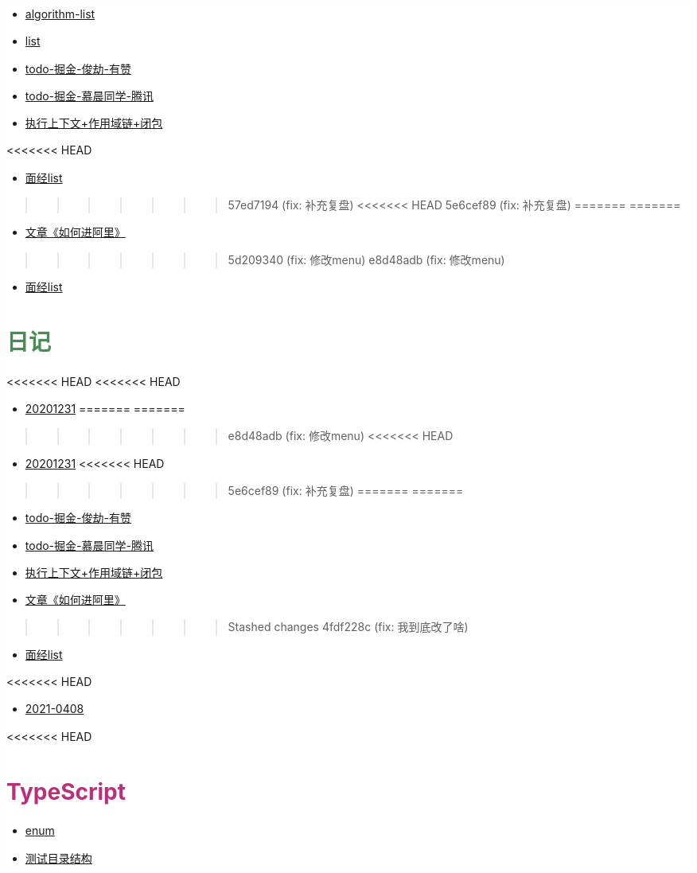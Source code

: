 * [algorithm-list](/6-面试准备/ready/algorithm-list) 

* [list](/6-面试准备/ready/list) 

* [todo-掘金-俊劫-有赞](/6-面试准备/ready/todo-掘金-俊劫-有赞) 

* [todo-掘金-慕晨同学-腾讯](/6-面试准备/ready/todo-掘金-慕晨同学-腾讯) 

* [执行上下文+作用域链+闭包](/6-面试准备/ready/执行上下文+作用域链+闭包) 

<<<<<<< HEAD
* [面经list](/Blog/6-面试准备/ready/面经list)
>>>>>>> 57ed7194 (fix: 补充复盘)
<<<<<<< HEAD
>>>>>>> 5e6cef89 (fix: 补充复盘)
=======
=======
* [文章《如何进阿里》](/6-面试准备/ready/文章《如何进阿里》) 
>>>>>>> 5d209340 (fix: 修改menu)
>>>>>>> e8d48adb (fix: 修改menu)

* [面经list](/6-面试准备/ready/面经list) 

<h1 style="color:#448d55;">日记</h1> 

<<<<<<< HEAD
<<<<<<< HEAD
* [20201231](/7-日记/2020/20201231)
=======
=======
>>>>>>> e8d48adb (fix: 修改menu)
<<<<<<< HEAD
- [20201231](/7-日记/2020/20201231)
<<<<<<< HEAD
>>>>>>> 5e6cef89 (fix: 补充复盘)
=======
=======
* [todo-掘金-俊劫-有赞](/6-面试准备/ready/todo-掘金-俊劫-有赞) 

* [todo-掘金-慕晨同学-腾讯](/6-面试准备/ready/todo-掘金-慕晨同学-腾讯) 

* [执行上下文+作用域链+闭包](/6-面试准备/ready/执行上下文+作用域链+闭包) 

* [文章《如何进阿里》](/6-面试准备/ready/文章《如何进阿里》) 
>>>>>>> Stashed changes
>>>>>>> 4fdf228c (fix: 我到底改了啥)

* [面经list](/6-面试准备/ready/面经list) 

<<<<<<< HEAD
* [2021-0408](/7-日记/2021/2021-0408)

<<<<<<< HEAD
<h1 style="color: #ba2f7b">TypeScript</h1>

* [enum](/8-TypeScript/enum)

* [测试目录结构](/8-TypeScript/测试目录结构)
